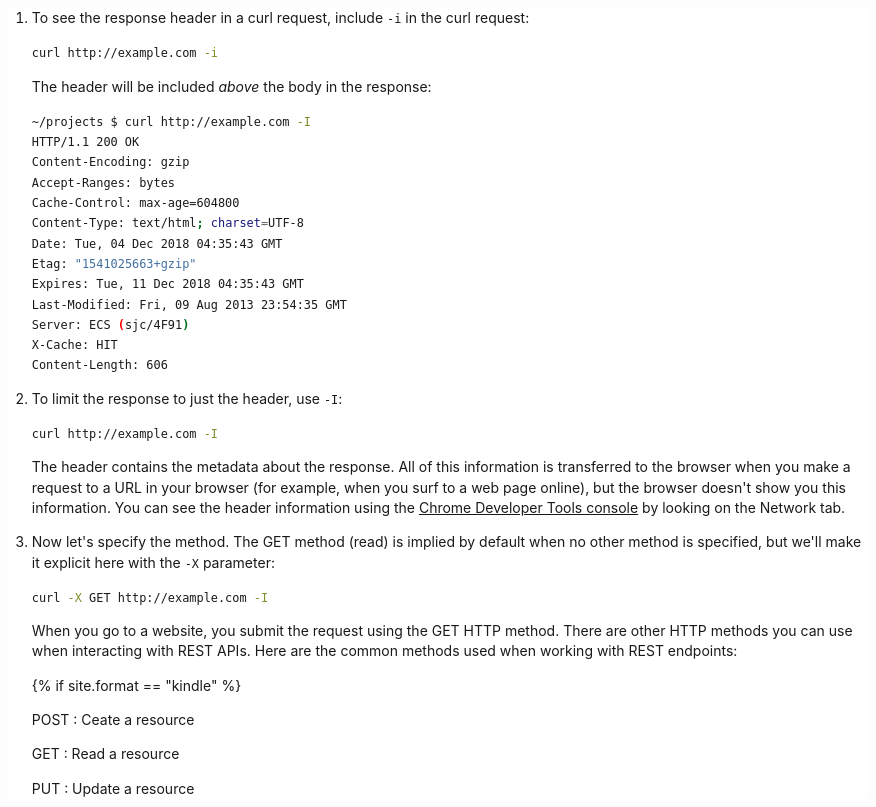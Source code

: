 1.  To see the response header in a curl request, include `-i` in the curl request:

    ```bash
    curl http://example.com -i
    ```

    The header will be included *above* the body in the response:

    ```bash
    ~/projects $ curl http://example.com -I
    HTTP/1.1 200 OK
    Content-Encoding: gzip
    Accept-Ranges: bytes
    Cache-Control: max-age=604800
    Content-Type: text/html; charset=UTF-8
    Date: Tue, 04 Dec 2018 04:35:43 GMT
    Etag: "1541025663+gzip"
    Expires: Tue, 11 Dec 2018 04:35:43 GMT
    Last-Modified: Fri, 09 Aug 2013 23:54:35 GMT
    Server: ECS (sjc/4F91)
    X-Cache: HIT
    Content-Length: 606
    ```

2.  To limit the response to just the header, use `-I`:

    ```bash
    curl http://example.com -I
    ```

    The header contains the metadata about the response. All of this information is transferred to the browser when you make a request to a URL in your browser (for example, when you surf to a web page online), but the browser doesn't show you this information. You can see the header information using the [Chrome Developer Tools console](https://developers.google.com/web/tools/chrome-devtools/console/) by looking on the Network tab.

3.  Now let's specify the method. The GET method (read) is implied by default when no other method is specified, but we'll make it explicit here with the `-X` parameter:

    ```bash
    curl -X GET http://example.com -I
    ```

    When you go to a website, you submit the request using the GET HTTP method. There are other HTTP methods you can use when interacting with REST APIs. Here are the common methods used when working with REST endpoints:

    {% if site.format == "kindle" %}

    POST
    :  Ceate a resource

    GET
    :  Read a resource

    PUT
    :  Update a resource
